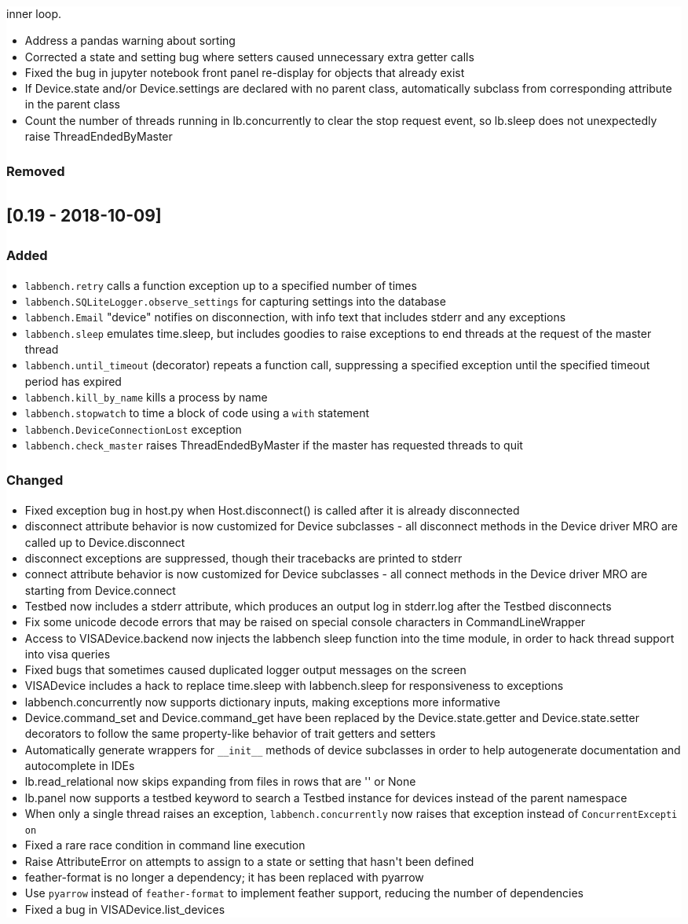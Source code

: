   inner loop.
- Address a pandas warning about sorting
- Corrected a state and setting bug where setters caused unnecessary extra getter calls
- Fixed the bug in jupyter notebook front panel re-display for objects that already exist
- If Device.state and/or Device.settings are declared with no parent class, automatically subclass from corresponding attribute in the parent class
- Count the number of threads running in lb.concurrently to clear the stop request event, so lb.sleep does not unexpectedly raise ThreadEndedByMaster

### Removed

## [0.19 - 2018-10-09]
### Added
- `labbench.retry` calls a function exception up to a specified number of times
- `labbench.SQLiteLogger.observe_settings` for capturing settings into the database
- `labbench.Email` "device" notifies on disconnection, with info text that includes stderr and any exceptions
- `labbench.sleep` emulates time.sleep, but includes goodies to raise exceptions to end threads at the request of the master thread
- `labbench.until_timeout` (decorator) repeats a function call, suppressing a specified exception until the specified timeout period has expired
- `labbench.kill_by_name` kills a process by name
- `labbench.stopwatch` to time a block of code using a `with` statement
- `labbench.DeviceConnectionLost` exception
- `labbench.check_master` raises ThreadEndedByMaster if the master has requested threads to quit

### Changed
- Fixed exception bug in host.py when Host.disconnect() is called after it is already disconnected
- disconnect attribute behavior is now customized for Device subclasses - all disconnect methods in the Device driver MRO are called up to Device.disconnect
- disconnect exceptions are suppressed, though their tracebacks are printed to stderr
- connect attribute behavior is now customized for Device subclasses - all connect methods in the Device driver MRO are starting from Device.connect
- Testbed now includes a stderr attribute, which produces an output log in stderr.log after the Testbed disconnects
- Fix some unicode decode errors that may be raised on special console characters in CommandLineWrapper
- Access to VISADevice.backend now injects the labbench sleep function into the time module, in order to hack thread support into visa queries
- Fixed bugs that sometimes caused duplicated logger output messages on the screen
- VISADevice includes a hack to replace time.sleep with labbench.sleep for responsiveness to exceptions
- labbench.concurrently now supports dictionary inputs, making exceptions more informative
- Device.command_set and Device.command_get have been replaced by the Device.state.getter and Device.state.setter
  decorators to follow the same property-like behavior of trait getters and setters
- Automatically generate wrappers for `__init__` methods of device subclasses in order to
  help autogenerate documentation and autocomplete in IDEs     
- lb.read_relational now skips expanding from files in rows that are '' or None
- lb.panel now supports a testbed keyword to search a Testbed instance for devices instead of the parent namespace
- When only a single thread raises an exception, `labbench.concurrently` now raises that exception instead of `ConcurrentException`
- Fixed a rare race condition in command line execution
- Raise AttributeError on attempts to assign to a state or setting that hasn't been defined
- feather-format is no longer a dependency; it has been replaced with pyarrow
- Use `pyarrow` instead of `feather-format` to implement feather support, reducing the number of dependencies
- Fixed a bug in VISADevice.list_devices
